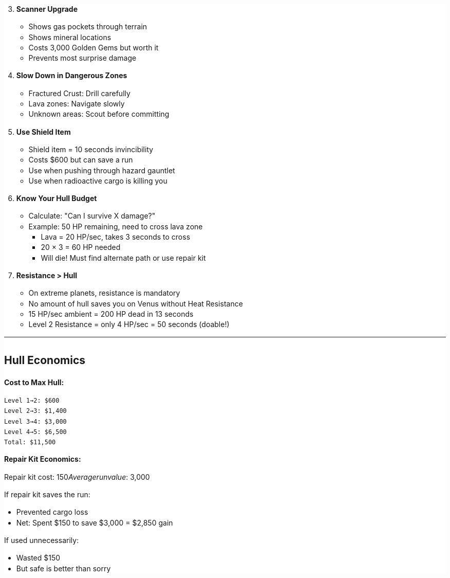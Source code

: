 3. **Scanner Upgrade**
   - Shows gas pockets through terrain
   - Shows mineral locations
   - Costs 3,000 Golden Gems but worth it
   - Prevents most surprise damage

4. **Slow Down in Dangerous Zones**
   - Fractured Crust: Drill carefully
   - Lava zones: Navigate slowly
   - Unknown areas: Scout before committing

5. **Use Shield Item**
   - Shield item = 10 seconds invincibility
   - Costs $600 but can save a run
   - Use when pushing through hazard gauntlet
   - Use when radioactive cargo is killing you

6. **Know Your Hull Budget**
   - Calculate: "Can I survive X damage?"
   - Example: 50 HP remaining, need to cross lava zone
     - Lava = 20 HP/sec, takes 3 seconds to cross
     - 20 × 3 = 60 HP needed
     - Will die! Must find alternate path or use repair kit

7. **Resistance > Hull**
   - On extreme planets, resistance is mandatory
   - No amount of hull saves you on Venus without Heat Resistance
   - 15 HP/sec ambient = 200 HP dead in 13 seconds
   - Level 2 Resistance = only 4 HP/sec = 50 seconds (doable!)

---

## Hull Economics

**Cost to Max Hull:**
```
Level 1→2: $600
Level 2→3: $1,400
Level 3→4: $3,000
Level 4→5: $6,500
Total: $11,500
```

**Repair Kit Economics:**

Repair kit cost: $150
Average run value: ~$3,000

If repair kit saves the run:
- Prevented cargo loss
- Net: Spent $150 to save $3,000 = $2,850 gain

If used unnecessarily:
- Wasted $150
- But safe is better than sorry
